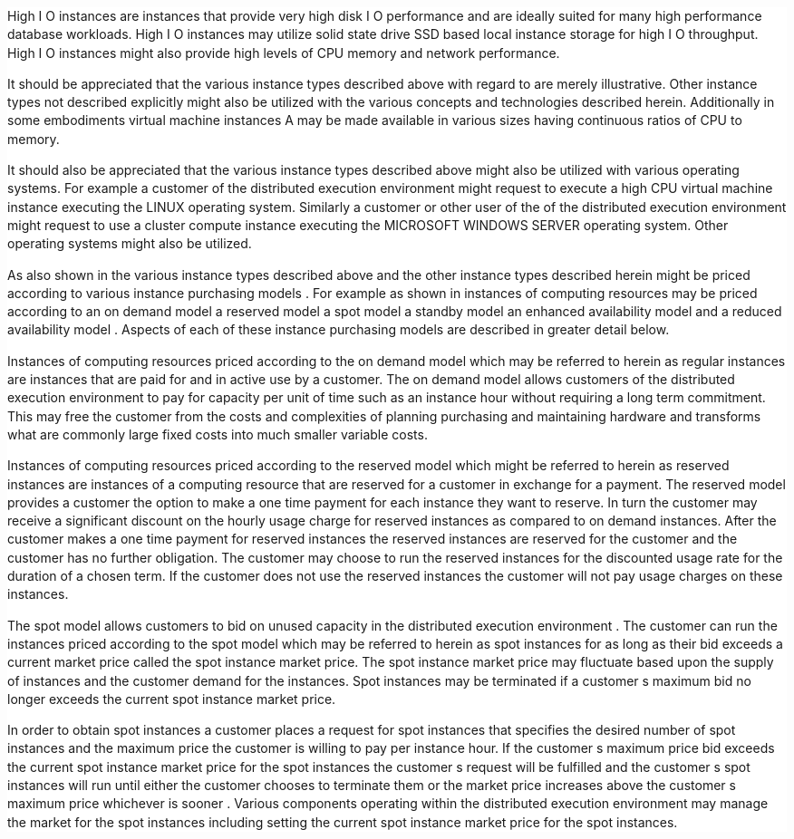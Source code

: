 High I O instances are instances that provide very high disk I O performance and are ideally suited for many high performance database workloads. High I O instances may utilize solid state drive SSD based local instance storage for high I O throughput. High I O instances might also provide high levels of CPU memory and network performance.

It should be appreciated that the various instance types described above with regard to are merely illustrative. Other instance types not described explicitly might also be utilized with the various concepts and technologies described herein. Additionally in some embodiments virtual machine instances A may be made available in various sizes having continuous ratios of CPU to memory.

It should also be appreciated that the various instance types described above might also be utilized with various operating systems. For example a customer of the distributed execution environment might request to execute a high CPU virtual machine instance executing the LINUX operating system. Similarly a customer or other user of the of the distributed execution environment might request to use a cluster compute instance executing the MICROSOFT WINDOWS SERVER operating system. Other operating systems might also be utilized.

As also shown in the various instance types described above and the other instance types described herein might be priced according to various instance purchasing models . For example as shown in instances of computing resources may be priced according to an on demand model a reserved model a spot model a standby model an enhanced availability model and a reduced availability model . Aspects of each of these instance purchasing models are described in greater detail below.

Instances of computing resources priced according to the on demand model which may be referred to herein as regular instances are instances that are paid for and in active use by a customer. The on demand model allows customers of the distributed execution environment to pay for capacity per unit of time such as an instance hour without requiring a long term commitment. This may free the customer from the costs and complexities of planning purchasing and maintaining hardware and transforms what are commonly large fixed costs into much smaller variable costs.

Instances of computing resources priced according to the reserved model which might be referred to herein as reserved instances are instances of a computing resource that are reserved for a customer in exchange for a payment. The reserved model provides a customer the option to make a one time payment for each instance they want to reserve. In turn the customer may receive a significant discount on the hourly usage charge for reserved instances as compared to on demand instances. After the customer makes a one time payment for reserved instances the reserved instances are reserved for the customer and the customer has no further obligation. The customer may choose to run the reserved instances for the discounted usage rate for the duration of a chosen term. If the customer does not use the reserved instances the customer will not pay usage charges on these instances.

The spot model allows customers to bid on unused capacity in the distributed execution environment . The customer can run the instances priced according to the spot model which may be referred to herein as spot instances for as long as their bid exceeds a current market price called the spot instance market price. The spot instance market price may fluctuate based upon the supply of instances and the customer demand for the instances. Spot instances may be terminated if a customer s maximum bid no longer exceeds the current spot instance market price.

In order to obtain spot instances a customer places a request for spot instances that specifies the desired number of spot instances and the maximum price the customer is willing to pay per instance hour. If the customer s maximum price bid exceeds the current spot instance market price for the spot instances the customer s request will be fulfilled and the customer s spot instances will run until either the customer chooses to terminate them or the market price increases above the customer s maximum price whichever is sooner . Various components operating within the distributed execution environment may manage the market for the spot instances including setting the current spot instance market price for the spot instances.
